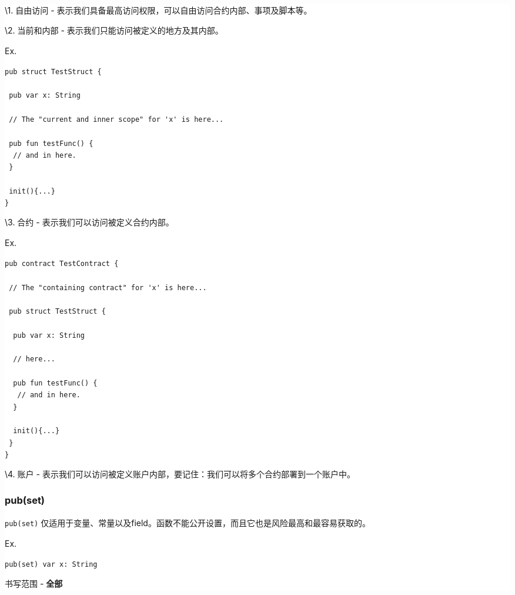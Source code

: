 \1. 自由访问 - 表示我们具备最高访问权限，可以自由访问合约内部、事项及脚本等。

\2. 当前和内部 - 表示我们只能访问被定义的地方及其内部。

Ex.

```
pub struct TestStruct {

 pub var x: String

 // The "current and inner scope" for 'x' is here...

 pub fun testFunc() {
  // and in here.
 }

 init(){...}
}
```
\3. 合约 - 表示我们可以访问被定义合约内部。

Ex.
```
pub contract TestContract {

 // The "containing contract" for 'x' is here...

 pub struct TestStruct {

  pub var x: String

  // here...

  pub fun testFunc() {
   // and in here.
  }

  init(){...}
 }
}
```

\4. 账户 - 表示我们可以访问被定义账户内部，要记住：我们可以将多个合约部署到一个账户中。

### pub(set)

`pub(set)` 仅适用于变量、常量以及field。函数不能公开设置，而且它也是风险最高和最容易获取的。

Ex.

```
pub(set) var x: String
```

书写范围 - **全部**
